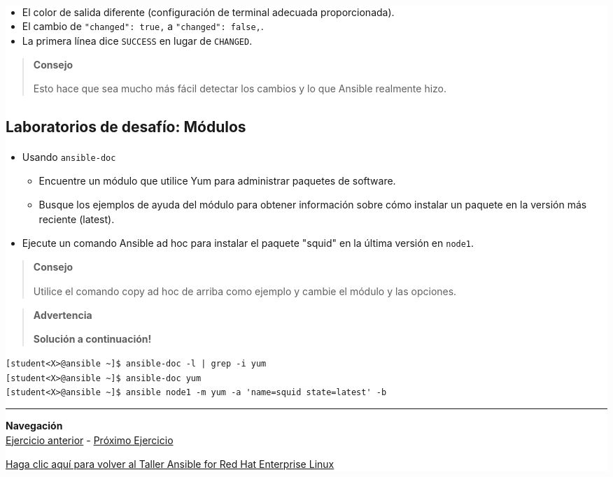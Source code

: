   - El color de salida diferente (configuración de terminal adecuada proporcionada).
  - El cambio de `"changed": true,` a `"changed": false,`.
  - La primera línea dice `SUCCESS` en lugar de `CHANGED`.


> **Consejo**
>
> Esto hace que sea mucho más fácil detectar los cambios y lo que Ansible realmente hizo.

## Laboratorios de desafío: Módulos

  - Usando `ansible-doc`

      - Encuentre un módulo que utilice Yum para administrar paquetes de software.

      - Busque los ejemplos de ayuda del módulo para obtener información sobre cómo instalar un paquete en la versión más reciente (latest).

  - Ejecute un comando Ansible ad hoc para instalar el paquete "squid" en la última versión en `node1`.

> **Consejo**
>
> Utilice el comando copy ad hoc de arriba como ejemplo y cambie el módulo y las opciones.

> **Advertencia**
>
> **Solución a continuación\!**

```
[student<X>@ansible ~]$ ansible-doc -l | grep -i yum
[student<X>@ansible ~]$ ansible-doc yum
[student<X>@ansible ~]$ ansible node1 -m yum -a 'name=squid state=latest' -b
```

----
**Navegación**
<br>
[Ejercicio anterior](../1.1-setup) - [Próximo Ejercicio](../1.3-playbook)

[Haga clic aquí para volver al Taller Ansible for Red Hat Enterprise Linux](../README.md)
